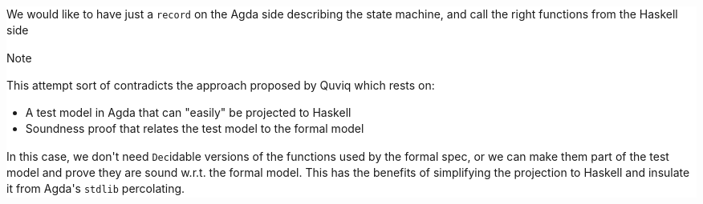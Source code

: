 We would like to have just a `record` on the Agda side describing the state machine, and call the right functions from the Haskell side

> [!NOTE]
>
> This attempt sort of contradicts the approach proposed by Quviq which rests on:
>
> * A test model in Agda that can "easily" be projected to Haskell
> * Soundness proof that relates the test model to the formal model
>
> In this case, we don't need `Dec`idable versions of the functions used
> by the formal spec, or we can make them part of the test model and
> prove they are sound w.r.t. the formal model. This has the benefits of
> simplifying the projection to Haskell and insulate it from Agda's
> `stdlib` percolating.
